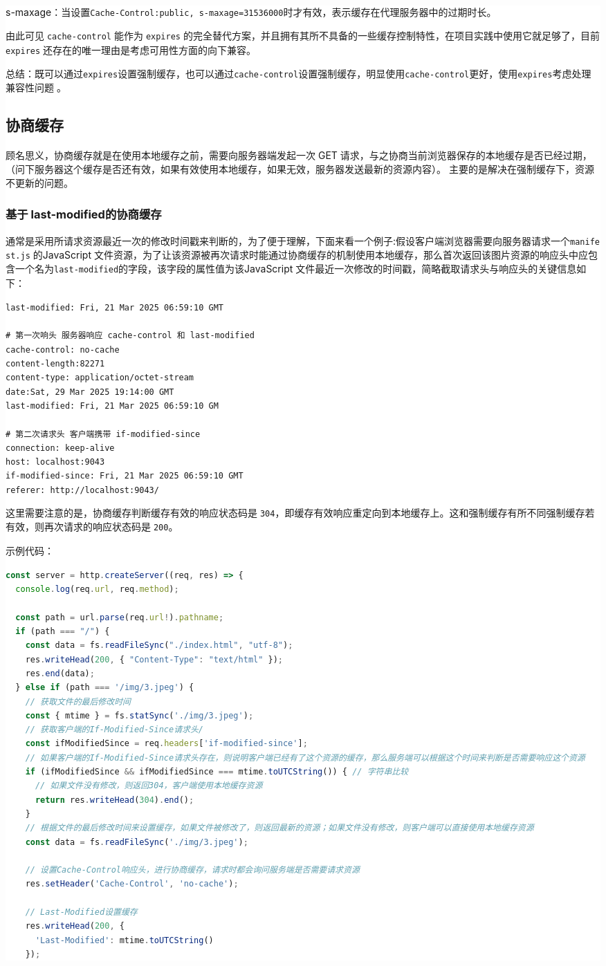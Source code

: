s-maxage：当设置`Cache-Control:public, s-maxage=31536000`时才有效，表示缓存在代理服务器中的过期时长。

由此可见 `cache-control` 能作为 `expires` 的完全替代方案，并且拥有其所不具备的一些缓存控制特性，在项目实践中使用它就足够了，目前 `expires` 还存在的唯一理由是考虑可用性方面的向下兼容。

总结：既可以通过`expires`设置强制缓存，也可以通过`cache-control`设置强制缓存，明显使用`cache-control`更好，使用`expires`考虑处理兼容性问题 。


## 协商缓存
顾名思义，协商缓存就是在使用本地缓存之前，需要向服务器端发起一次 GET 请求，与之协商当前浏览器保存的本地缓存是否已经过期，（问下服务器这个缓存是否还有效，如果有效使用本地缓存，如果无效，服务器发送最新的资源内容）。
主要的是解决在强制缓存下，资源不更新的问题。

### 基于 last-modified的协商缓存
通常是采用所请求资源最近一次的修改时间戳来判断的，为了便于理解，下面来看一个例子:假设客户端浏览器需要向服务器请求一个`manifest.js` 的JavaScript 文件资源，为了让该资源被再次请求时能通过协商缓存的机制使用本地缓存，那么首次返回该图片资源的响应头中应包含一个名为`last-modified`的字段，该字段的属性值为该JavaScript 文件最近一次修改的时间戳，简略截取请求头与响应头的关键信息如下：
```http
last-modified: Fri, 21 Mar 2025 06:59:10 GMT

# 第一次响头 服务器响应 cache-control 和 last-modified
cache-control: no-cache
content-length:82271
content-type: application/octet-stream
date:Sat, 29 Mar 2025 19:14:00 GMT
last-modified: Fri, 21 Mar 2025 06:59:10 GM

# 第二次请求头 客户端携带 if-modified-since
connection: keep-alive
host: localhost:9043
if-modified-since: Fri, 21 Mar 2025 06:59:10 GMT
referer: http://localhost:9043/
```
这里需要注意的是，协商缓存判断缓存有效的响应状态码是 `304`，即缓存有效响应重定向到本地缓存上。这和强制缓存有所不同强制缓存若有效，则再次请求的响应状态码是 `200`。

示例代码：
```ts
const server = http.createServer((req, res) => {
  console.log(req.url, req.method);

  const path = url.parse(req.url!).pathname;
  if (path === "/") {
    const data = fs.readFileSync("./index.html", "utf-8");
    res.writeHead(200, { "Content-Type": "text/html" });
    res.end(data);
  } else if (path === '/img/3.jpeg') {
    // 获取文件的最后修改时间
    const { mtime } = fs.statSync('./img/3.jpeg');
    // 获取客户端的If-Modified-Since请求头/
    const ifModifiedSince = req.headers['if-modified-since'];
    // 如果客户端的If-Modified-Since请求头存在，则说明客户端已经有了这个资源的缓存，那么服务端可以根据这个时间来判断是否需要响应这个资源
    if (ifModifiedSince && ifModifiedSince === mtime.toUTCString()) { // 字符串比较
      // 如果文件没有修改，则返回304，客户端使用本地缓存资源
      return res.writeHead(304).end();
    }
    // 根据文件的最后修改时间来设置缓存，如果文件被修改了，则返回最新的资源；如果文件没有修改，则客户端可以直接使用本地缓存资源
    const data = fs.readFileSync('./img/3.jpeg');

    // 设置Cache-Control响应头，进行协商缓存，请求时都会询问服务端是否需要请求资源
    res.setHeader('Cache-Control', 'no-cache');

    // Last-Modified设置缓存
    res.writeHead(200, {
      'Last-Modified': mtime.toUTCString()
    });
```